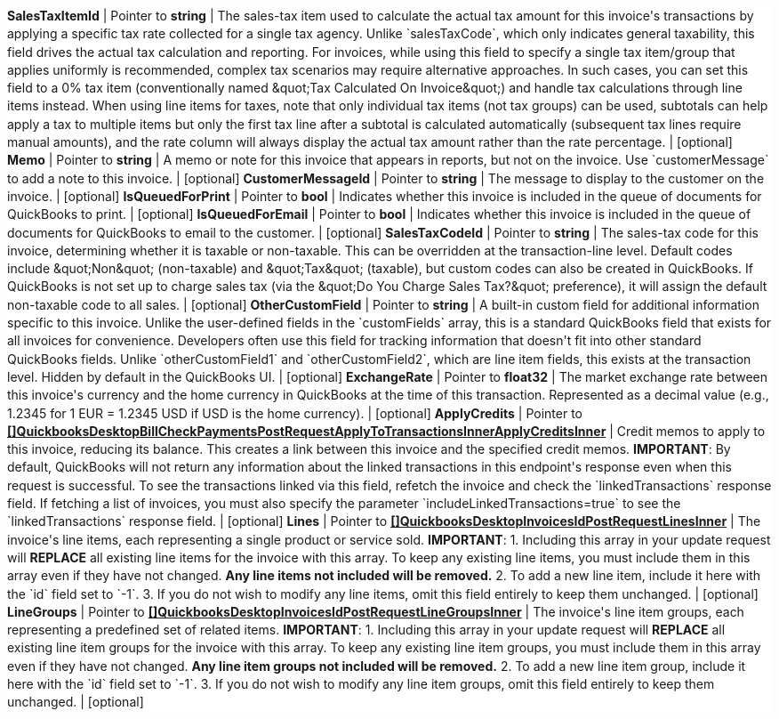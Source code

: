 **SalesTaxItemId** | Pointer to **string** | The sales-tax item used to calculate the actual tax amount for this invoice&#39;s transactions by applying a specific tax rate collected for a single tax agency. Unlike &#x60;salesTaxCode&#x60;, which only indicates general taxability, this field drives the actual tax calculation and reporting.  For invoices, while using this field to specify a single tax item/group that applies uniformly is recommended, complex tax scenarios may require alternative approaches. In such cases, you can set this field to a 0% tax item (conventionally named \&quot;Tax Calculated On Invoice\&quot;) and handle tax calculations through line items instead. When using line items for taxes, note that only individual tax items (not tax groups) can be used, subtotals can help apply a tax to multiple items but only the first tax line after a subtotal is calculated automatically (subsequent tax lines require manual amounts), and the rate column will always display the actual tax amount rather than the rate percentage. | [optional] 
**Memo** | Pointer to **string** | A memo or note for this invoice that appears in reports, but not on the invoice. Use &#x60;customerMessage&#x60; to add a note to this invoice. | [optional] 
**CustomerMessageId** | Pointer to **string** | The message to display to the customer on the invoice. | [optional] 
**IsQueuedForPrint** | Pointer to **bool** | Indicates whether this invoice is included in the queue of documents for QuickBooks to print. | [optional] 
**IsQueuedForEmail** | Pointer to **bool** | Indicates whether this invoice is included in the queue of documents for QuickBooks to email to the customer. | [optional] 
**SalesTaxCodeId** | Pointer to **string** | The sales-tax code for this invoice, determining whether it is taxable or non-taxable. This can be overridden at the transaction-line level.  Default codes include \&quot;Non\&quot; (non-taxable) and \&quot;Tax\&quot; (taxable), but custom codes can also be created in QuickBooks. If QuickBooks is not set up to charge sales tax (via the \&quot;Do You Charge Sales Tax?\&quot; preference), it will assign the default non-taxable code to all sales. | [optional] 
**OtherCustomField** | Pointer to **string** | A built-in custom field for additional information specific to this invoice. Unlike the user-defined fields in the &#x60;customFields&#x60; array, this is a standard QuickBooks field that exists for all invoices for convenience. Developers often use this field for tracking information that doesn&#39;t fit into other standard QuickBooks fields. Unlike &#x60;otherCustomField1&#x60; and &#x60;otherCustomField2&#x60;, which are line item fields, this exists at the transaction level. Hidden by default in the QuickBooks UI. | [optional] 
**ExchangeRate** | Pointer to **float32** | The market exchange rate between this invoice&#39;s currency and the home currency in QuickBooks at the time of this transaction. Represented as a decimal value (e.g., 1.2345 for 1 EUR &#x3D; 1.2345 USD if USD is the home currency). | [optional] 
**ApplyCredits** | Pointer to [**[]QuickbooksDesktopBillCheckPaymentsPostRequestApplyToTransactionsInnerApplyCreditsInner**](QuickbooksDesktopBillCheckPaymentsPostRequestApplyToTransactionsInnerApplyCreditsInner.md) | Credit memos to apply to this invoice, reducing its balance. This creates a link between this invoice and the specified credit memos.  **IMPORTANT**: By default, QuickBooks will not return any information about the linked transactions in this endpoint&#39;s response even when this request is successful. To see the transactions linked via this field, refetch the invoice and check the &#x60;linkedTransactions&#x60; response field. If fetching a list of invoices, you must also specify the parameter &#x60;includeLinkedTransactions&#x3D;true&#x60; to see the &#x60;linkedTransactions&#x60; response field. | [optional] 
**Lines** | Pointer to [**[]QuickbooksDesktopInvoicesIdPostRequestLinesInner**](QuickbooksDesktopInvoicesIdPostRequestLinesInner.md) | The invoice&#39;s line items, each representing a single product or service sold.  **IMPORTANT**:  1. Including this array in your update request will **REPLACE** all existing line items for the invoice with this array. To keep any existing line items, you must include them in this array even if they have not changed. **Any line items not included will be removed.**  2. To add a new line item, include it here with the &#x60;id&#x60; field set to &#x60;-1&#x60;.  3. If you do not wish to modify any line items, omit this field entirely to keep them unchanged. | [optional] 
**LineGroups** | Pointer to [**[]QuickbooksDesktopInvoicesIdPostRequestLineGroupsInner**](QuickbooksDesktopInvoicesIdPostRequestLineGroupsInner.md) | The invoice&#39;s line item groups, each representing a predefined set of related items.  **IMPORTANT**:  1. Including this array in your update request will **REPLACE** all existing line item groups for the invoice with this array. To keep any existing line item groups, you must include them in this array even if they have not changed. **Any line item groups not included will be removed.**  2. To add a new line item group, include it here with the &#x60;id&#x60; field set to &#x60;-1&#x60;.  3. If you do not wish to modify any line item groups, omit this field entirely to keep them unchanged. | [optional] 

